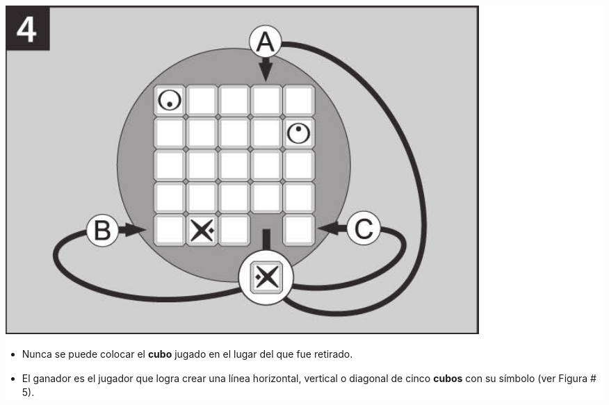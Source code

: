 ![Figura # 4](img/fig4.png)

- Nunca se puede colocar el **cubo** jugado en el lugar del que fue retirado.

- El ganador es el jugador que logra crear una línea horizontal, vertical o diagonal de cinco **cubos** con su símbolo (ver Figura # 5).

